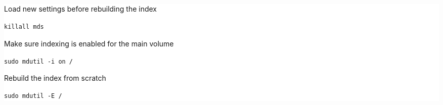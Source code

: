 
Load new settings before rebuilding the index

`killall mds`

Make sure indexing is enabled for the main volume

`sudo mdutil -i on /`

Rebuild the index from scratch

`sudo mdutil -E /`
